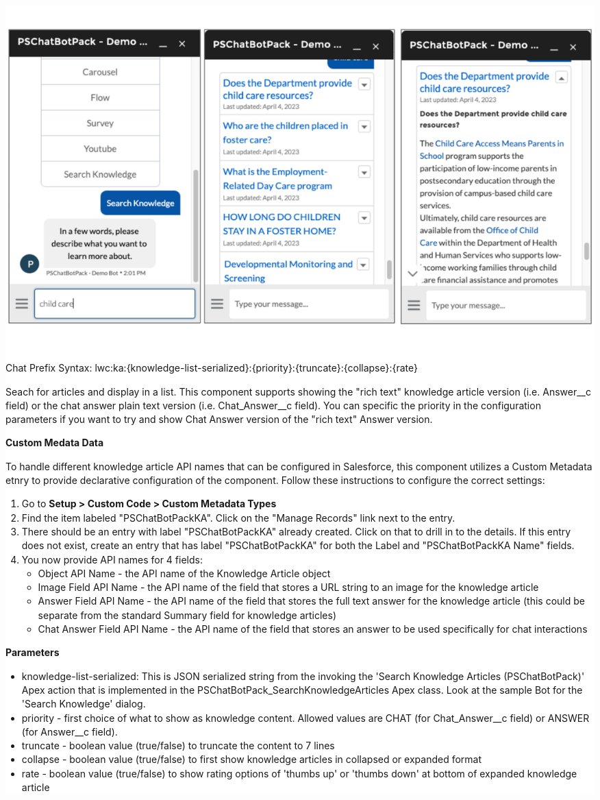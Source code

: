 <img src="/images/knowledge2.png" alt="Knowledge" height="500">

Chat Prefix Syntax: lwc:ka:{knowledge-list-serialized}:{priority}:{truncate}:{collapse}:{rate}

Seach for articles and display in a list. This component supports showing the "rich text" knowledge article version (i.e. Answer__c field) or the chat answer plain text version (i.e. Chat_Answer__c field). You can specific the priority in the configuration parameters if you want to try and show Chat Answer version of the "rich text" Answer version.

__Custom Medata Data__

To handle different knowledge article API names that can be configured in Salesforce, this component utilizes a Custom Metadata etnry to provide declarative configuration of the component. Follow these instructions to configure the correct settings:

1. Go to __Setup > Custom Code > Custom Metadata Types__
2. Find the item labeled "PSChatBotPackKA". Click on the "Manage Records" link next to the entry.
3. There should be an entry with label "PSChatBotPackKA" already created. Click on that to drill in to the details. If this entry does not exist, create an entry that has label "PSChatBotPackKA" for both the Label and "PSChatBotPackKA Name" fields.
4. You now provide API names for 4 fields:
   * Object API Name - the API name of the Knowledge Article object
   * Image Field API Name - the API name of the field that stores a URL string to an image for the knowledge article
   * Answer Field API Name - the API name of the field that stores the full text answer for the knowledge article (this could be separate from the standard Summary field for knowledge articles)
   * Chat Answer Field API Name - the API name of the field that stores an answer to be used specifically for chat interactions

__Parameters__

* knowledge-list-serialized: This is JSON serialized string from the invoking the 'Search Knowledge Articles (PSChatBotPack)' Apex action that is implemented in the PSChatBotPack_SearchKnowledgeArticles Apex class. Look at the sample Bot for the 'Search Knowledge' dialog.
* priority - first choice of what to show as knowledge content. Allowed values are CHAT (for Chat_Answer__c field) or ANSWER (for Answer__c field). 
* truncate - boolean value (true/false) to truncate the content to 7 lines
* collapse - boolean value (true/false) to first show knowledge articles in collapsed or expanded format
* rate - boolean value (true/false) to show rating options of 'thumbs up' or 'thumbs down' at bottom of expanded knowledge article 
